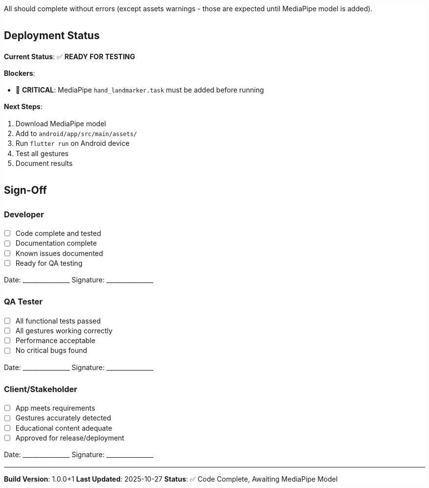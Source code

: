 All should complete without errors (except assets warnings - those are expected until MediaPipe model is added).

## Deployment Status

**Current Status**: ✅ **READY FOR TESTING**

**Blockers**:
- 🚨 **CRITICAL**: MediaPipe `hand_landmarker.task` must be added before running

**Next Steps**:
1. Download MediaPipe model
2. Add to `android/app/src/main/assets/`
3. Run `flutter run` on Android device
4. Test all gestures
5. Document results

## Sign-Off

### Developer
- [ ] Code complete and tested
- [ ] Documentation complete
- [ ] Known issues documented
- [ ] Ready for QA testing

Date: _______________
Signature: _______________

### QA Tester
- [ ] All functional tests passed
- [ ] All gestures working correctly
- [ ] Performance acceptable
- [ ] No critical bugs found

Date: _______________
Signature: _______________

### Client/Stakeholder
- [ ] App meets requirements
- [ ] Gestures accurately detected
- [ ] Educational content adequate
- [ ] Approved for release/deployment

Date: _______________
Signature: _______________

---

**Build Version**: 1.0.0+1
**Last Updated**: 2025-10-27
**Status**: ✅ Code Complete, Awaiting MediaPipe Model
